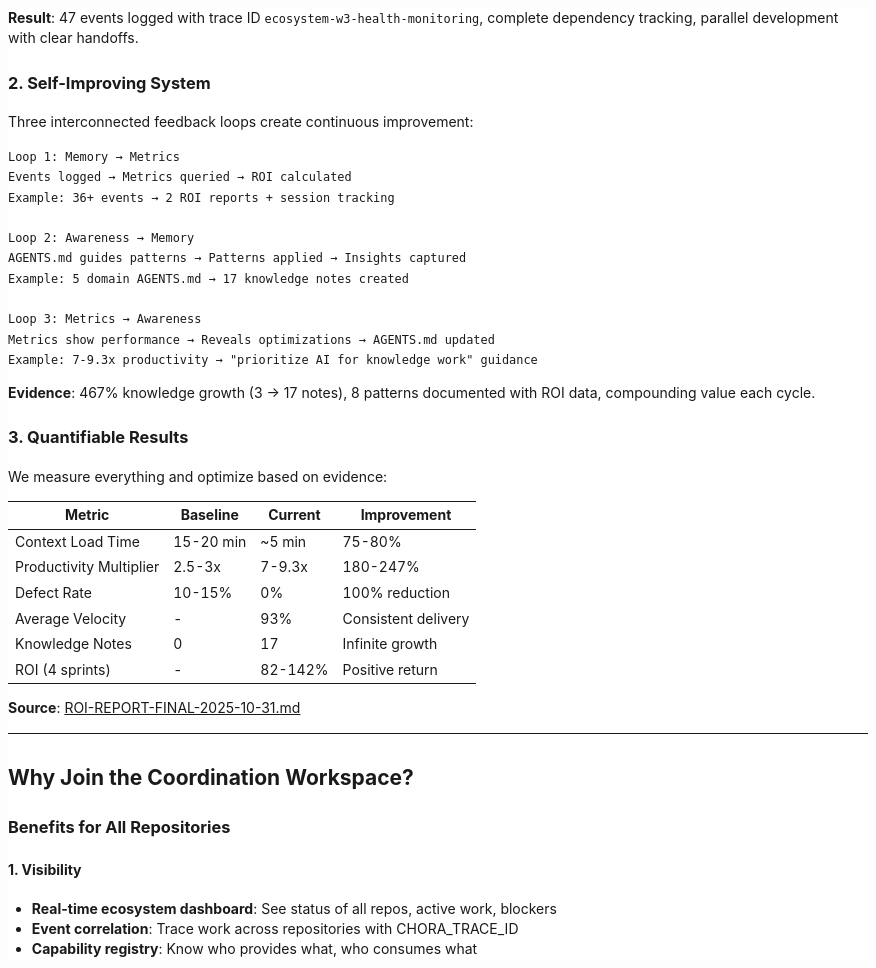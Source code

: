 **Result**: 47 events logged with trace ID `ecosystem-w3-health-monitoring`, complete dependency tracking, parallel development with clear handoffs.

### 2. Self-Improving System

Three interconnected feedback loops create continuous improvement:

```
Loop 1: Memory → Metrics
Events logged → Metrics queried → ROI calculated
Example: 36+ events → 2 ROI reports + session tracking

Loop 2: Awareness → Memory
AGENTS.md guides patterns → Patterns applied → Insights captured
Example: 5 domain AGENTS.md → 17 knowledge notes created

Loop 3: Metrics → Awareness
Metrics show performance → Reveals optimizations → AGENTS.md updated
Example: 7-9.3x productivity → "prioritize AI for knowledge work" guidance
```

**Evidence**: 467% knowledge growth (3 → 17 notes), 8 patterns documented with ROI data, compounding value each cycle.

### 3. Quantifiable Results

We measure everything and optimize based on evidence:

| Metric | Baseline | Current | Improvement |
|--------|----------|---------|-------------|
| Context Load Time | 15-20 min | ~5 min | 75-80% |
| Productivity Multiplier | 2.5-3x | 7-9.3x | 180-247% |
| Defect Rate | 10-15% | 0% | 100% reduction |
| Average Velocity | - | 93% | Consistent delivery |
| Knowledge Notes | 0 | 17 | Infinite growth |
| ROI (4 sprints) | - | 82-142% | Positive return |

**Source**: [ROI-REPORT-FINAL-2025-10-31.md](../project-docs/metrics/ROI-REPORT-FINAL-2025-10-31.md)

---

## Why Join the Coordination Workspace?

### Benefits for All Repositories

#### 1. Visibility
- **Real-time ecosystem dashboard**: See status of all repos, active work, blockers
- **Event correlation**: Trace work across repositories with CHORA_TRACE_ID
- **Capability registry**: Know who provides what, who consumes what
